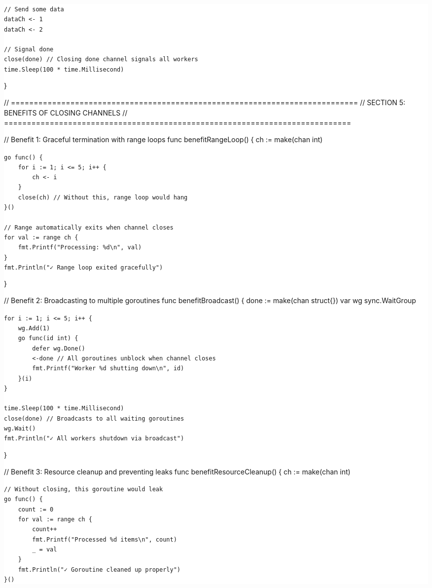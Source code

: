 	// Send some data
	dataCh <- 1
	dataCh <- 2
	
	// Signal done
	close(done) // Closing done channel signals all workers
	time.Sleep(100 * time.Millisecond)
}

// ============================================================================
// SECTION 5: BENEFITS OF CLOSING CHANNELS
// ============================================================================

// Benefit 1: Graceful termination with range loops
func benefitRangeLoop() {
	ch := make(chan int)
	
	go func() {
		for i := 1; i <= 5; i++ {
			ch <- i
		}
		close(ch) // Without this, range loop would hang
	}()
	
	// Range automatically exits when channel closes
	for val := range ch {
		fmt.Printf("Processing: %d\n", val)
	}
	fmt.Println("✓ Range loop exited gracefully")
}

// Benefit 2: Broadcasting to multiple goroutines
func benefitBroadcast() {
	done := make(chan struct{})
	var wg sync.WaitGroup
	
	for i := 1; i <= 5; i++ {
		wg.Add(1)
		go func(id int) {
			defer wg.Done()
			<-done // All goroutines unblock when channel closes
			fmt.Printf("Worker %d shutting down\n", id)
		}(i)
	}
	
	time.Sleep(100 * time.Millisecond)
	close(done) // Broadcasts to all waiting goroutines
	wg.Wait()
	fmt.Println("✓ All workers shutdown via broadcast")
}

// Benefit 3: Resource cleanup and preventing leaks
func benefitResourceCleanup() {
	ch := make(chan int)
	
	// Without closing, this goroutine would leak
	go func() {
		count := 0
		for val := range ch {
			count++
			fmt.Printf("Processed %d items\n", count)
			_ = val
		}
		fmt.Println("✓ Goroutine cleaned up properly")
	}()
	